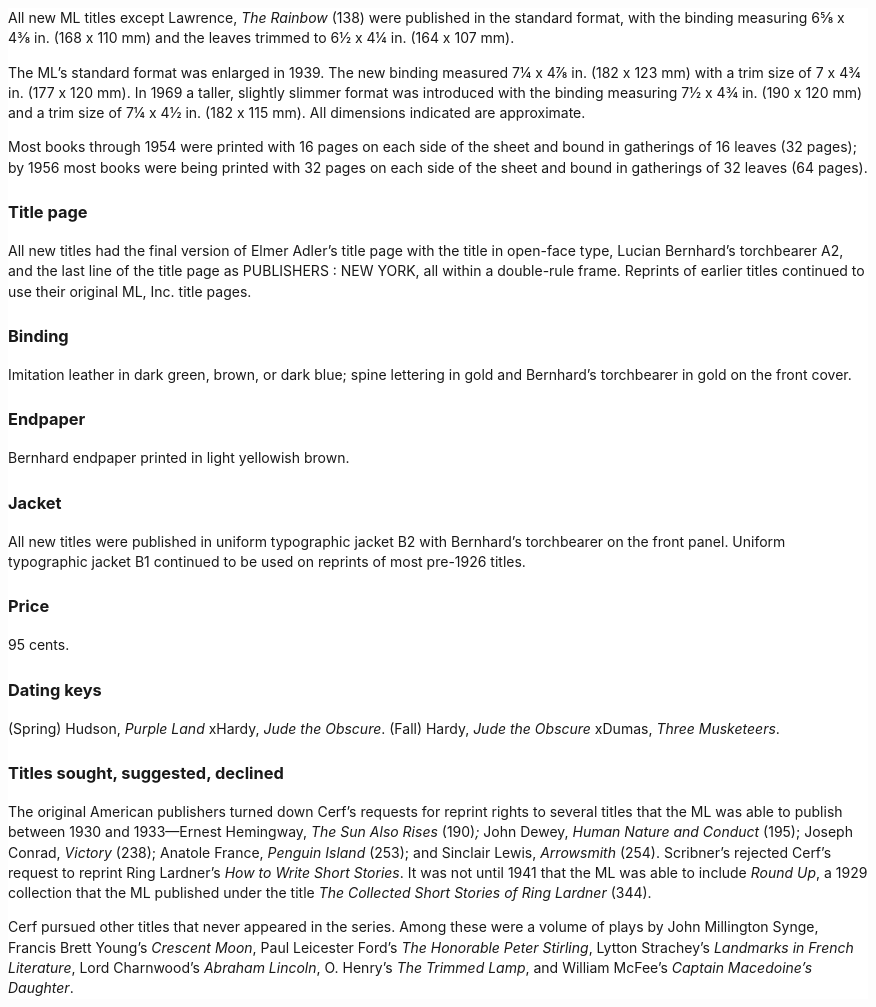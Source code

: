All new ML titles except Lawrence, *The Rainbow* (138) were published in the standard format, with the binding measuring 6⅝ x 4⅜ in. (168 x 110 mm) and the leaves trimmed to 6½ x 4¼ in. (164 x 107 mm). 

The ML’s standard format was enlarged in 1939. The new binding measured 7¼ x 4⅞ in. (182 x 123 mm) with a trim size of 7 x 4¾ in. (177 x 120 mm). In 1969 a taller, slightly slimmer format was introduced with the binding measuring 7½ x 4¾ in. (190 x 120 mm) and a trim size of 7¼ x 4½ in. (182 x 115 mm). All dimensions indicated are approximate. 

Most books through 1954 were printed with 16 pages on each side of the sheet and bound in gatherings of 16 leaves (32 pages); by 1956 most books were being printed with 32 pages on each side of the sheet and bound in gatherings of 32 leaves (64 pages). 

### Title page 

All new titles had the final version of Elmer Adler’s title page with the title in open-face type, Lucian Bernhard’s torchbearer A2, and the last line of the title page as PUBLISHERS : NEW YORK, all within a double-rule frame. Reprints of earlier titles continued to use their original ML, Inc. title pages. 

### Binding 

Imitation leather in dark green, brown, or dark blue; spine lettering in gold and Bernhard’s torchbearer in gold on the front cover. 

### Endpaper 

Bernhard endpaper printed in light yellowish brown. 

### Jacket 

All new titles were published in uniform typographic jacket B2 with Bernhard’s torchbearer on the front panel. Uniform typographic jacket B1 continued to be used on reprints of most pre-1926 titles. 

### Price 

95 cents. 

### Dating keys 

(Spring) Hudson, *Purple Land* xHardy, *Jude the Obscure*. (Fall) Hardy, *Jude the Obscure* xDumas, *Three Musketeers*. 

### Titles sought, suggested, declined

The original American publishers turned down Cerf’s requests for reprint rights to several titles that the ML was able to publish between 1930 and 1933—Ernest Hemingway, *The Sun Also Rises* (190)*;* John Dewey, *Human Nature and Conduct* (195); Joseph Conrad, *Victory* (238); Anatole France, *Penguin Island* (253); and Sinclair Lewis, *Arrowsmith* (254). Scribner’s rejected Cerf’s request to reprint Ring Lardner’s *How to Write Short Stories*. It was not until 1941 that the ML was able to include *Round Up*, a 1929 collection that the ML published under the title *The Collected Short Stories of Ring Lardner* (344). 

Cerf pursued other titles that never appeared in the series. Among these were a volume of plays by John Millington Synge, Francis Brett Young’s *Crescent Moon*, Paul Leicester Ford’s *The Honorable Peter Stirling*, Lytton Strachey’s *Landmarks in French Literature*, Lord Charnwood’s *Abraham Lincoln*, O. Henry’s *The Trimmed Lamp*, and William McFee’s *Captain Macedoine’s Daughter*. 
